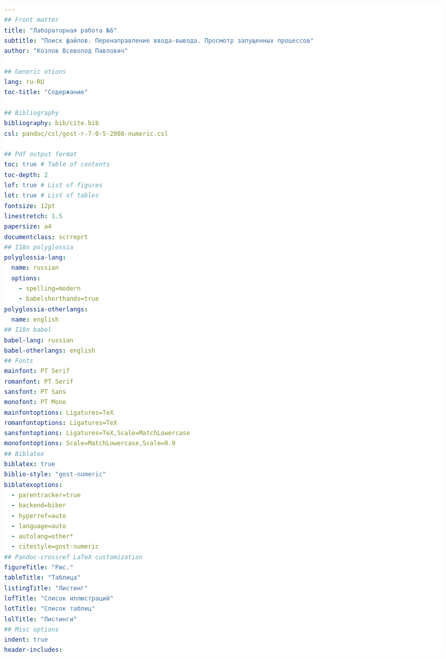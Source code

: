 ```yaml
---
## Front matter
title: "Лабораторная работа №6"
subtitle: "Поиск файлов. Перенаправление ввода-вывода. Просмотр запущенных процессов"
author: "Козлов Всеволод Павлович"

## Generic otions
lang: ru-RU
toc-title: "Содержание"

## Bibliography
bibliography: bib/cite.bib
csl: pandoc/csl/gost-r-7-0-5-2008-numeric.csl

## Pdf output format
toc: true # Table of contents
toc-depth: 2
lof: true # List of figures
lot: true # List of tables
fontsize: 12pt
linestretch: 1.5
papersize: a4
documentclass: scrreprt
## I18n polyglossia
polyglossia-lang:
  name: russian
  options:
	- spelling=modern
	- babelshorthands=true
polyglossia-otherlangs:
  name: english
## I18n babel
babel-lang: russian
babel-otherlangs: english
## Fonts
mainfont: PT Serif
romanfont: PT Serif
sansfont: PT Sans
monofont: PT Mono
mainfontoptions: Ligatures=TeX
romanfontoptions: Ligatures=TeX
sansfontoptions: Ligatures=TeX,Scale=MatchLowercase
monofontoptions: Scale=MatchLowercase,Scale=0.9
## Biblatex
biblatex: true
biblio-style: "gost-numeric"
biblatexoptions:
  - parentracker=true
  - backend=biber
  - hyperref=auto
  - language=auto
  - autolang=other*
  - citestyle=gost-numeric
## Pandoc-crossref LaTeX customization
figureTitle: "Рис."
tableTitle: "Таблица"
listingTitle: "Листинг"
lofTitle: "Список иллюстраций"
lotTitle: "Список таблиц"
lolTitle: "Листинги"
## Misc options
indent: true
header-includes:
```